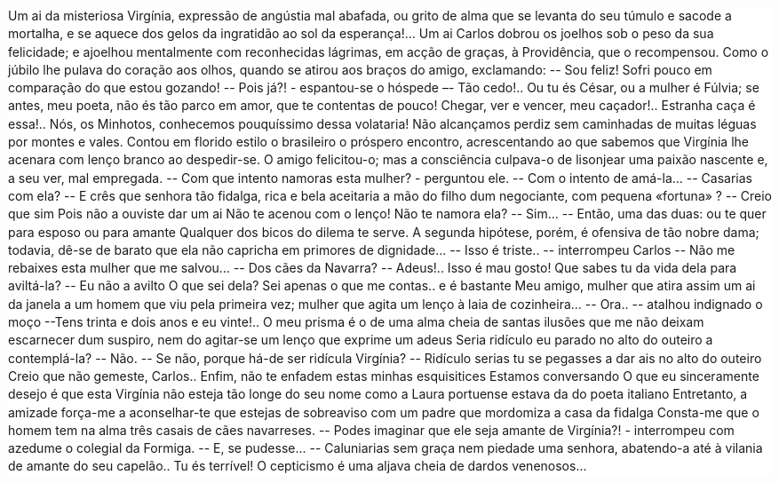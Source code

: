 Um ai da misteriosa Virgínia, expressão de angústia mal abafada, ou grito de alma que se levanta do seu túmulo e sacode a mortalha, e se aquece dos gelos da ingratidão ao sol da esperança!...
Um ai
Carlos dobrou os joelhos sob o peso da sua felicidade; e ajoelhou mentalmente com reconhecidas lágrimas, em acção de graças, à Providência, que o recompensou.
Como o júbilo lhe pulava do coração aos olhos, quando se atirou aos braços do amigo, exclamando:
-- Sou feliz! Sofri pouco em comparação do que estou gozando!
-- Pois já?! - espantou-se o hóspede
–- Tão cedo!..
Ou tu és César, ou a mulher é Fúlvia; se antes, meu poeta, não és tão parco em amor, que te contentas de pouco! Chegar, ver e vencer, meu caçador!..
Estranha caça é essa!..
Nós, os Minhotos, conhecemos pouquíssimo dessa volataria! Não alcançamos perdiz sem caminhadas de muitas léguas por montes e vales.
Contou em florido estilo o brasileiro o próspero encontro, acrescentando ao que sabemos que Virgínia lhe acenara com lenço branco ao despedir-se.
O amigo felicitou-o; mas a consciência culpava-o de lisonjear uma paixão nascente e, a seu ver, mal empregada.
-- Com que intento namoras esta mulher? - perguntou ele.
-- Com o intento de amá-la...
-- Casarias com ela?
-- E crês que senhora tão fidalga, rica e bela aceitaria a mão do filho dum negociante, com pequena «fortuna» ?
-- Creio que sim
Pois não a ouviste dar um ai Não te acenou com o lenço! Não te namora ela?
-- Sim...
-- Então, uma das duas: ou te quer para esposo ou para amante
Qualquer dos bicos do dilema te serve.
A segunda hipótese, porém, é ofensiva de tão nobre dama; todavia, dê-se de barato que ela não capricha em primores de dignidade...
-- Isso é triste..
-- interrompeu Carlos
-- Não me rebaixes esta mulher que me salvou...
-- Dos cães da Navarra?
-- Adeus!..
Isso é mau gosto! Que sabes tu da vida dela para aviltá-la?
-- Eu não a avilto
O que sei dela? Sei apenas o que me contas..
e é bastante
Meu amigo, mulher que atira assim um ai da janela a um homem que viu pela primeira vez; mulher que agita um lenço à laia de cozinheira...
-- Ora..
-- atalhou indignado o moço
--Tens trinta e dois anos e eu vinte!..
O meu prisma é o de uma alma cheia de santas ilusões que me não deixam escarnecer dum suspiro, nem do agitar-se um lenço que exprime um adeus
Seria ridículo eu parado no alto do outeiro a contemplá-la?
-- Não.
-- Se não, porque há-de ser ridícula Virgínia?
-- Ridículo serias tu se pegasses a dar ais no alto do outeiro
Creio que não gemeste, Carlos..
Enfim, não te enfadem estas minhas esquisitices
Estamos conversando
O que eu sinceramente desejo é que esta Virgínia não esteja tão longe do seu nome como a Laura portuense estava da do poeta italiano
Entretanto, a amizade força-me a aconselhar-te que estejas de sobreaviso com um padre que mordomiza a casa da fidalga
Consta-me que o homem tem na alma três casais de cães navarreses.
-- Podes imaginar que ele seja amante de Virgínia?! - interrompeu com azedume o colegial da Formiga.
-- E, se pudesse...
-- Caluniarias sem graça nem piedade uma senhora, abatendo-a até à vilania de amante do seu capelão..
Tu és terrível! O cepticismo é uma aljava cheia de dardos venenosos...